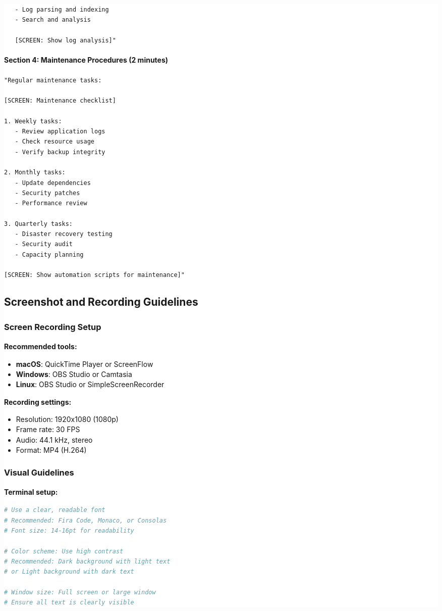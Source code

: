 ```
   - Log parsing and indexing
   - Search and analysis
   
   [SCREEN: Show log analysis]"
```

#### Section 4: Maintenance Procedures (2 minutes)

```
"Regular maintenance tasks:

[SCREEN: Maintenance checklist]

1. Weekly tasks:
   - Review application logs
   - Check resource usage
   - Verify backup integrity
   
2. Monthly tasks:
   - Update dependencies
   - Security patches
   - Performance review
   
3. Quarterly tasks:
   - Disaster recovery testing
   - Security audit
   - Capacity planning

[SCREEN: Show automation scripts for maintenance]"
```

## Screenshot and Recording Guidelines

### Screen Recording Setup

**Recommended tools:**
- **macOS**: QuickTime Player or ScreenFlow
- **Windows**: OBS Studio or Camtasia
- **Linux**: OBS Studio or SimpleScreenRecorder

**Recording settings:**
- Resolution: 1920x1080 (1080p)
- Frame rate: 30 FPS
- Audio: 44.1 kHz, stereo
- Format: MP4 (H.264)

### Visual Guidelines

**Terminal setup:**
```bash
# Use a clear, readable font
# Recommended: Fira Code, Monaco, or Consolas
# Font size: 14-16pt for readability

# Color scheme: Use high contrast
# Recommended: Dark background with light text
# or Light background with dark text

# Window size: Full screen or large window
# Ensure all text is clearly visible
```
